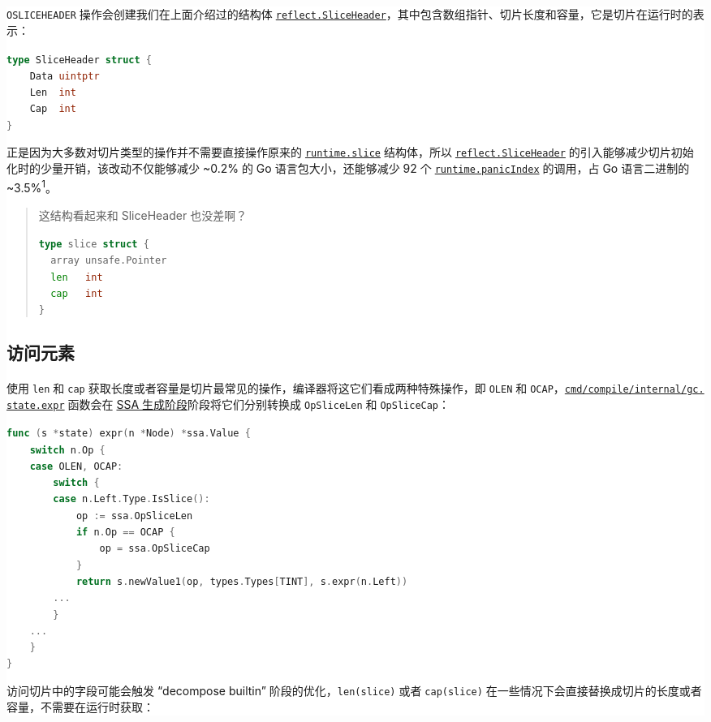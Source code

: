 `OSLICEHEADER` 操作会创建我们在上面介绍过的结构体 [`reflect.SliceHeader`](https://draveness.me/golang/tree/reflect.SliceHeader)，其中包含数组指针、切片长度和容量，它是切片在运行时的表示：

```go
type SliceHeader struct {
	Data uintptr
	Len  int
	Cap  int
}
```

正是因为大多数对切片类型的操作并不需要直接操作原来的 [`runtime.slice`](https://draveness.me/golang/tree/runtime.slice) 结构体，所以 [`reflect.SliceHeader`](https://draveness.me/golang/tree/reflect.SliceHeader) 的引入能够减少切片初始化时的少量开销，该改动不仅能够减少 ~0.2% 的 Go 语言包大小，还能够减少 92 个 [`runtime.panicIndex`](https://draveness.me/golang/tree/runtime.panicIndex) 的调用，占 Go 语言二进制的 ~3.5%<sup>1</sup>。

> 这结构看起来和 SliceHeader 也没差啊？
>
> ```go
> type slice struct {
> 	array unsafe.Pointer
> 	len   int
> 	cap   int
> }
> ```



## 访问元素

使用 `len` 和 `cap` 获取长度或者容量是切片最常见的操作，编译器将这它们看成两种特殊操作，即 `OLEN` 和 `OCAP`，[`cmd/compile/internal/gc.state.expr`](https://draveness.me/golang/tree/cmd/compile/internal/gc.state.expr) 函数会在 [SSA 生成阶段](https://draveness.me/golang/docs/part1-prerequisite/ch02-compile/golang-ir-ssa/)阶段将它们分别转换成 `OpSliceLen` 和 `OpSliceCap`：

```go
func (s *state) expr(n *Node) *ssa.Value {
	switch n.Op {
	case OLEN, OCAP:
		switch {
		case n.Left.Type.IsSlice():
			op := ssa.OpSliceLen
			if n.Op == OCAP {
				op = ssa.OpSliceCap
			}
			return s.newValue1(op, types.Types[TINT], s.expr(n.Left))
		...
		}
	...
	}
}
```

访问切片中的字段可能会触发 “decompose builtin” 阶段的优化，`len(slice)` 或者 `cap(slice)` 在一些情况下会直接替换成切片的长度或者容量，不需要在运行时获取：
